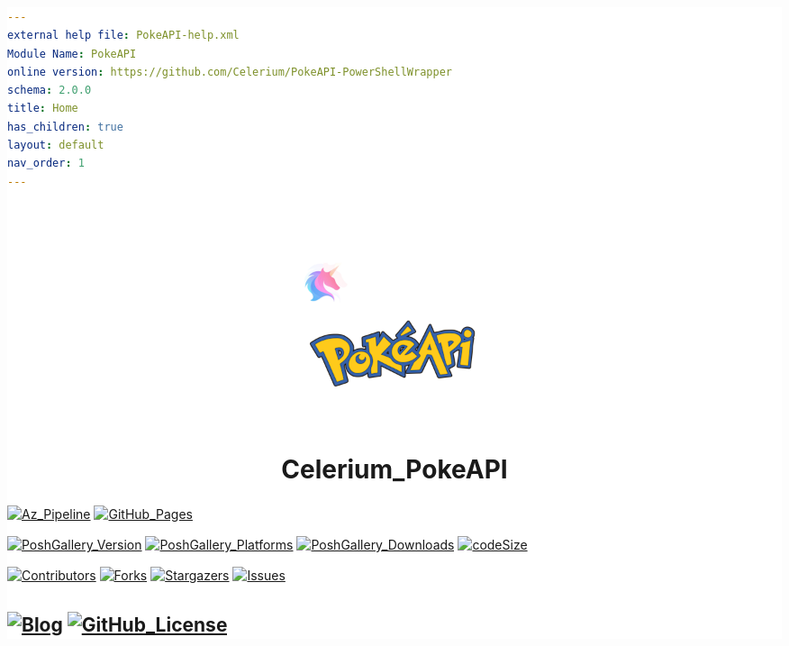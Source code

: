 ```yaml
---
external help file: PokeAPI-help.xml
Module Name: PokeAPI
online version: https://github.com/Celerium/PokeAPI-PowerShellWrapper
schema: 2.0.0
title: Home
has_children: true
layout: default
nav_order: 1
---
```


<h1 align="center">
  <br>
  <a href="http://Celerium.org"><img src="https://raw.githubusercontent.com/Celerium/PokeAPI-PowerShellWrapper/main/.github/images/Celerium_PoSHGallery_PokeAPI.png" alt="_CeleriumDemo" width="200"></a>
  <br>
  Celerium_PokeAPI
  <br>
</h1>

[![Az_Pipeline][Az_Pipeline-shield]][Az_Pipeline-url]
[![GitHub_Pages][GitHub_Pages-shield]][GitHub_Pages-url]

[![PoshGallery_Version][PoshGallery_Version-shield]][PoshGallery_Version-url]
[![PoshGallery_Platforms][PoshGallery_Platforms-shield]][PoshGallery_Platforms-url]
[![PoshGallery_Downloads][PoshGallery_Downloads-shield]][PoshGallery_Downloads-url]
[![codeSize][codeSize-shield]][codeSize-url]

[![Contributors][contributors-shield]][contributors-url]
[![Forks][forks-shield]][forks-url]
[![Stargazers][stars-shield]][stars-url]
[![Issues][issues-shield]][issues-url]

[![Blog][Website-shield]][Website-url]
[![GitHub_License][GitHub_License-shield]][GitHub_License-url]
---


[Az_Pipeline-shield]:               https://img.shields.io/azure-devops/build/AzCelerium/PokeAPI/9?style=for-the-badge&label=DevOps_Build
[Az_Pipeline-url]:                  https://dev.azure.com/AzCelerium/PokeAPI/_build?definitionId=9
[GitHub_Pages-shield]:              https://img.shields.io/github/actions/workflow/status/celerium/PokeAPI-PowerShellWrapper/pages%2Fpages-build-deployment?style=for-the-badge&label=GitHub%20Pages
[GitHub_Pages-url]:                 https://github.com/Celerium/PokeAPI-PowerShellWrapper/actions/workflows/pages/pages-build-deployment
[GitHub_License-shield]:            https://img.shields.io/github/license/celerium/PokeAPI-PowerShellWrapper?style=for-the-badge
[GitHub_License-url]:               https://github.com/Celerium/PokeAPI-PowerShellWrapper/blob/main/LICENSE
[PoshGallery_Version-shield]:       https://img.shields.io/powershellgallery/v/PokeAPI?include_prereleases&style=for-the-badge
[PoshGallery_Version-url]:          https://www.powershellgallery.com/packages/PokeAPI
[PoshGallery_Platforms-shield]:     https://img.shields.io/powershellgallery/p/PokeAPI?style=for-the-badge
[PoshGallery_Platforms-url]:        https://www.powershellgallery.com/packages/PokeAPI
[PoshGallery_Downloads-shield]:     https://img.shields.io/powershellgallery/dt/PokeAPI?style=for-the-badge
[PoshGallery_Downloads-url]:        https://www.powershellgallery.com/packages/PokeAPI
[website-shield]:                   https://img.shields.io/website?up_color=blue&url=https%3A%2F%2Fcelerium.org&style=for-the-badge&label=Blog
[website-url]:                      https://celerium.org
[codeSize-shield]:                  https://img.shields.io/github/repo-size/celerium/PokeAPI-PowerShellWrapper?style=for-the-badge
[codeSize-url]:                     https://github.com/Celerium/PokeAPI-PowerShellWrapper
[contributors-shield]:              https://img.shields.io/github/contributors/celerium/PokeAPI-PowerShellWrapper?style=for-the-badge
[contributors-url]:                 https://github.com/Celerium/PokeAPI-PowerShellWrapper/graphs/contributors
[forks-shield]:                     https://img.shields.io/github/forks/celerium/PokeAPI-PowerShellWrapper?style=for-the-badge
[forks-url]:                        https://github.com/Celerium/PokeAPI-PowerShellWrapper/network/members
[stars-shield]:                     https://img.shields.io/github/stars/celerium/PokeAPI-PowerShellWrapper?style=for-the-badge
[stars-url]:                        https://github.com/Celerium/PokeAPI-PowerShellWrapper/stargazers
[issues-shield]:                    https://img.shields.io/github/issues/Celerium/PokeAPI-PowerShellWrapper?style=for-the-badge
[issues-url]:                       https://github.com/Celerium/PokeAPI-PowerShellWrapper/issues